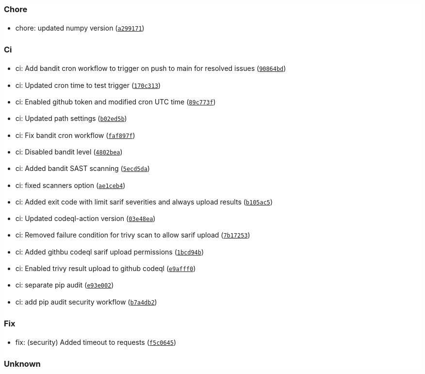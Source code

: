 ### Chore

* chore: updated numpy version ([`a299171`](https://github.com/tattle-made/feluda/commit/a299171f166605d6e344876a573ed809f75a660a))

### Ci

* ci: Add bandit cron workflow to trigger on push to main for resolved issues ([`90864bd`](https://github.com/tattle-made/feluda/commit/90864bd87f46682e80586052b2f3a6667f940a7c))

* ci: Updated cron time to test trigger ([`170c313`](https://github.com/tattle-made/feluda/commit/170c313467210a10561b3564e26ccb48977a4844))

* ci: Enabled github token and modified cron UTC time ([`89c773f`](https://github.com/tattle-made/feluda/commit/89c773f7f5478a4a7a9e06d647575147932975df))

* ci: Updated path settings ([`b02ed5b`](https://github.com/tattle-made/feluda/commit/b02ed5bd859d03aa22328a0545a1f354f672822d))

* ci: Fix bandit cron workflow ([`faf897f`](https://github.com/tattle-made/feluda/commit/faf897f6f43f9e1524db15b20a3021c49f141cc5))

* ci: Disabled bandit level ([`4802bea`](https://github.com/tattle-made/feluda/commit/4802bea43852c1997a766ecf237d909d02639629))

* ci: Added bandit SAST scanning ([`5ecd5da`](https://github.com/tattle-made/feluda/commit/5ecd5da966697adccf1e9281039f58e4e251b7db))

* ci: fixed scanners option ([`ae1ceb4`](https://github.com/tattle-made/feluda/commit/ae1ceb4f4fa2e399ec0ba2137bc9cb24e5925189))

* ci: Added exit code with limit sarif severities and always upload results ([`b105ac5`](https://github.com/tattle-made/feluda/commit/b105ac54971bb0e55d2d54b2a82eb1e41d119cd9))

* ci: Updated codeql-action version ([`03e48ea`](https://github.com/tattle-made/feluda/commit/03e48eadcc3aca6d2c302817c641ac2f0e7d5fe8))

* ci: Removed failure condition for trivy scan to allow sarif upload ([`7b17253`](https://github.com/tattle-made/feluda/commit/7b1725375901b441ff7ed506d6c76ce2fdbd7ae3))

* ci: Added githbu codeql sarif upload permissions ([`1bcd94b`](https://github.com/tattle-made/feluda/commit/1bcd94b8652610cd59597e3bb372d3a3747ec54f))

* ci: Enabled trivy result upload to github codeql ([`e9afff0`](https://github.com/tattle-made/feluda/commit/e9afff0b53bbb35e284bfd4ca279e0021910e7a3))

* ci: separate pip audit ([`e93e002`](https://github.com/tattle-made/feluda/commit/e93e002a12ff341f4a20375d0bd2fa85097a1aee))

* ci: add pip audit security workflow ([`b7a4db2`](https://github.com/tattle-made/feluda/commit/b7a4db2cea64244af9b3889d9f1ea4fa70b1636a))

### Fix

* fix: (security) Added timeout to requests ([`f5c0645`](https://github.com/tattle-made/feluda/commit/f5c064540ebef3c1577a8706f4f6d28a0dfc5549))

### Unknown
